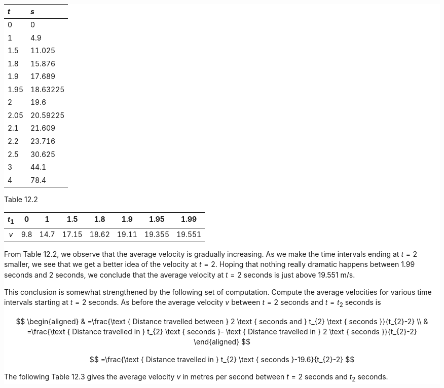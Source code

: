 | $t$ | $s$ |
| :--- | :--- |
| 0 | 0 |
| 1 | 4.9 |
| 1.5 | 11.025 |
| 1.8 | 15.876 |
| 1.9 | 17.689 |
| 1.95 | 18.63225 |
| 2 | 19.6 |
| 2.05 | 20.59225 |
| 2.1 | 21.609 |
| 2.2 | 23.716 |
| 2.5 | 30.625 |
| 3 | 44.1 |
| 4 | 78.4 |

Table 12.2

| $t_{1}$ | 0 | 1 | 1.5 | 1.8 | 1.9 | 1.95 | 1.99 |
| :---: | :---: | :---: | :---: | :---: | :---: | :---: | :---: |
| $v$ | 9.8 | 14.7 | 17.15 | 18.62 | 19.11 | 19.355 | 19.551 |

From Table 12.2, we observe that the average velocity is gradually increasing. As we make the time intervals ending at $t=2$ smaller, we see that we get a better idea of the velocity at $t=2$. Hoping that nothing really dramatic happens between 1.99 seconds and 2 seconds, we conclude that the average velocity at $t=2$ seconds is just above $19.551 \mathrm{~m} / \mathrm{s}$.

This conclusion is somewhat strengthened by the following set of computation. Compute the average velocities for various time intervals starting at $t=2$ seconds. As before the average velocity $v$ between $t=2$ seconds and $t=t_{2}$ seconds is

$$
\begin{aligned}
& =\frac{\text { Distance travelled between } 2 \text { seconds and } t_{2} \text { seconds }}{t_{2}-2} \\
& =\frac{\text { Distance travelled in } t_{2} \text { seconds }- \text { Distance travelled in } 2 \text { seconds }}{t_{2}-2}
\end{aligned}
$$

$$
=\frac{\text { Distance travelled in } t_{2} \text { seconds }-19.6}{t_{2}-2}
$$

The following Table 12.3 gives the average velocity $v$ in metres per second between $t=2$ seconds and $t_{2}$ seconds.
